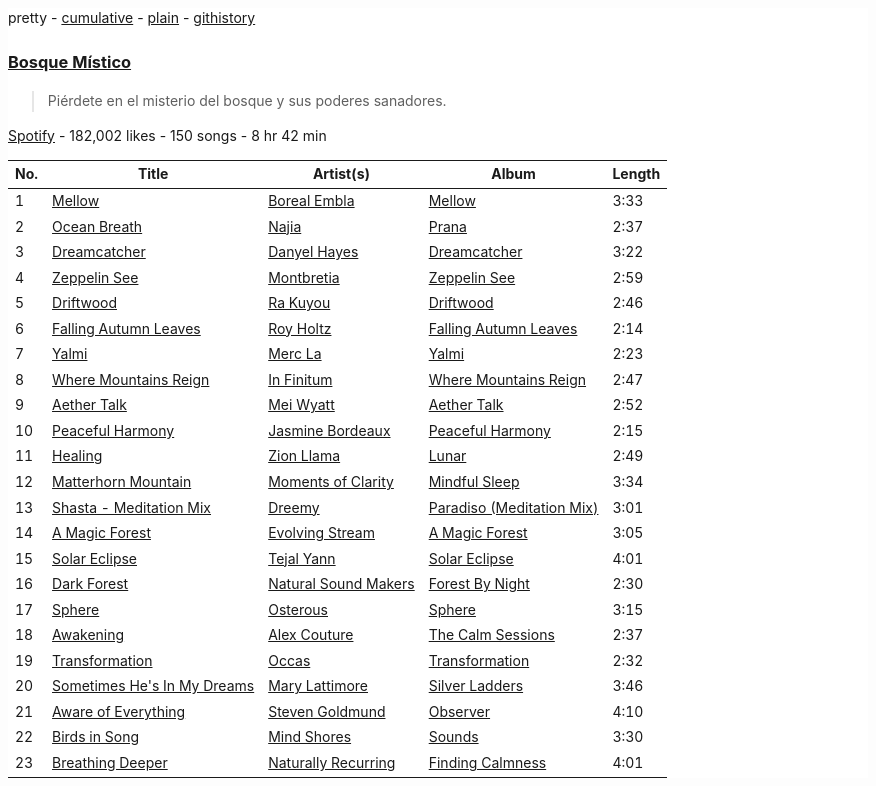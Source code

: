 pretty - [cumulative](/playlists/cumulative/37i9dQZF1DX5GSGPU4E3Sq.md) - [plain](/playlists/plain/37i9dQZF1DX5GSGPU4E3Sq) - [githistory](https://github.githistory.xyz/mackorone/spotify-playlist-archive/blob/main/playlists/plain/37i9dQZF1DX5GSGPU4E3Sq)

### [Bosque Místico](https://open.spotify.com/playlist/37i9dQZF1DX5GSGPU4E3Sq)

> Piérdete en el misterio del bosque y sus poderes sanadores.

[Spotify](https://open.spotify.com/user/spotify) - 182,002 likes - 150 songs - 8 hr 42 min

| No. | Title | Artist(s) | Album | Length |
|---|---|---|---|---|
| 1 | [Mellow](https://open.spotify.com/track/15SJMsBLp7GR8FH9WvamuG) | [Boreal Embla](https://open.spotify.com/artist/1TIIwr7wiRuFavs4zUlYQU) | [Mellow](https://open.spotify.com/album/4OFhOIJLN66pFGa4n5eEto) | 3:33 |
| 2 | [Ocean Breath](https://open.spotify.com/track/53Pqc0z3W4bJM9eeOO1W3O) | [Najia](https://open.spotify.com/artist/4qgxof0FH2zmybTkwjzuw1) | [Prana](https://open.spotify.com/album/1JKmutcbyJ9nbOAjZIc5nR) | 2:37 |
| 3 | [Dreamcatcher](https://open.spotify.com/track/136EmiIaoINHMMk3UBzi8o) | [Danyel Hayes](https://open.spotify.com/artist/2ghpDjW2klABmowNTOH18u) | [Dreamcatcher](https://open.spotify.com/album/65DyhGOnzGHoGdzu6tD8SC) | 3:22 |
| 4 | [Zeppelin See](https://open.spotify.com/track/5SxlRbsS4E5t0d76Cc0LHG) | [Montbretia](https://open.spotify.com/artist/7A9r37hE6RLqltWm7fgZOA) | [Zeppelin See](https://open.spotify.com/album/4x9XZ03dgMjcEjcxSm9aBa) | 2:59 |
| 5 | [Driftwood](https://open.spotify.com/track/6g11H9Qg8lcJwEIS39e6GN) | [Ra Kuyou](https://open.spotify.com/artist/6JaXnzBNg8E8Z6kVDP1GXR) | [Driftwood](https://open.spotify.com/album/1moMGvFXtkeC7TH0J1vV3Q) | 2:46 |
| 6 | [Falling Autumn Leaves](https://open.spotify.com/track/5dXGR9SCZjX1a82NG87QKF) | [Roy Holtz](https://open.spotify.com/artist/7bmRaidlj0sx7EKFWBLnl2) | [Falling Autumn Leaves](https://open.spotify.com/album/2l8OjMwlL7qklDoJLhAT4S) | 2:14 |
| 7 | [Yalmi](https://open.spotify.com/track/4vbpZqfVsIz1lPEsMT0IkE) | [Merc La](https://open.spotify.com/artist/0bSzN4RWd1T5I0ICYR2LJS) | [Yalmi](https://open.spotify.com/album/5O6cASUJg7un5RD7kqO0UT) | 2:23 |
| 8 | [Where Mountains Reign](https://open.spotify.com/track/2ud8PfizwtkZ0IKrCyhZkC) | [In Finitum](https://open.spotify.com/artist/4yKvWCRx5sts8aLi0fAM9c) | [Where Mountains Reign](https://open.spotify.com/album/3W3yJKdm6CS0DeBSZ315gD) | 2:47 |
| 9 | [Aether Talk](https://open.spotify.com/track/6Av8cijBWCaJtAGAuAr5s6) | [Mei Wyatt](https://open.spotify.com/artist/3dlas5ivLc1UoaGKlWz7ak) | [Aether Talk](https://open.spotify.com/album/3cARiEXphXSJtlU63ttYuC) | 2:52 |
| 10 | [Peaceful Harmony](https://open.spotify.com/track/5YXMvnrosh3tVYusmR8lyb) | [Jasmine Bordeaux](https://open.spotify.com/artist/5kxIHAETC8i2dwHZOASyVD) | [Peaceful Harmony](https://open.spotify.com/album/6yigwF9cIfuoVoWwhf1YET) | 2:15 |
| 11 | [Healing](https://open.spotify.com/track/3S6xG02IfUIGy1iaG5iRuk) | [Zion Llama](https://open.spotify.com/artist/3cpzUGjbTlToxJzxfWiW1u) | [Lunar](https://open.spotify.com/album/72VzXU9NtbdvWG8zcGR8O1) | 2:49 |
| 12 | [Matterhorn Mountain](https://open.spotify.com/track/60jmPhNn2QVUPRfpjZZUB4) | [Moments of Clarity](https://open.spotify.com/artist/752MndEnUavC68pPM6NtxB) | [Mindful Sleep](https://open.spotify.com/album/2kFyWqR5s7lvq8uNYGx6mj) | 3:34 |
| 13 | [Shasta \- Meditation Mix](https://open.spotify.com/track/7pOo8zgxmkZVMEO0B4fH4Y) | [Dreemy](https://open.spotify.com/artist/7Hh9phP3DEcbwxipzObxum) | [Paradiso \(Meditation Mix\)](https://open.spotify.com/album/2NWm5EjnnTktWmN2pI87XH) | 3:01 |
| 14 | [A Magic Forest](https://open.spotify.com/track/1tibAYEBfrBcPxJIZe2lMJ) | [Evolving Stream](https://open.spotify.com/artist/5zL5lmsaGzjnU7dn85w2bz) | [A Magic Forest](https://open.spotify.com/album/6DbQ69b3HVphNE7v6a9RQu) | 3:05 |
| 15 | [Solar Eclipse](https://open.spotify.com/track/4pcp7p5lioqQ6996nyjdd5) | [Tejal Yann](https://open.spotify.com/artist/6eGKvCZdc06HkiwZKFlcBY) | [Solar Eclipse](https://open.spotify.com/album/7BrTQS2tjIaezPAYB9Gmp6) | 4:01 |
| 16 | [Dark Forest](https://open.spotify.com/track/2NMA93HoL1DkxNLbnyOOqA) | [Natural Sound Makers](https://open.spotify.com/artist/3Af6nKYYghPjQMNzRgVXe8) | [Forest By Night](https://open.spotify.com/album/2GLxsxoWpW8MOw9O9AAsf9) | 2:30 |
| 17 | [Sphere](https://open.spotify.com/track/7E9TD2kl65jwvFGnRn7wgK) | [Osterous](https://open.spotify.com/artist/5hWATAqtCxxnFEVmU268YR) | [Sphere](https://open.spotify.com/album/3FMdumsEZZbW3pEUwL9k5m) | 3:15 |
| 18 | [Awakening](https://open.spotify.com/track/5db1SLjPimPV4jc5SkAZ2b) | [Alex Couture](https://open.spotify.com/artist/25G0894RyKrGyKDqdG1pGu) | [The Calm Sessions](https://open.spotify.com/album/7DZtrPv9CLOwvCuT7KSTdQ) | 2:37 |
| 19 | [Transformation](https://open.spotify.com/track/73YDqwVKSNwtzD9cLyUnKo) | [Occas](https://open.spotify.com/artist/24qhOh6WnSMUZFzeayfPXZ) | [Transformation](https://open.spotify.com/album/0EZ0y3S0PUAwz9A4HIPxZQ) | 2:32 |
| 20 | [Sometimes He's In My Dreams](https://open.spotify.com/track/2BQplCyfCnTV5RvDYBz9UB) | [Mary Lattimore](https://open.spotify.com/artist/38MKhZmMRHAZRz8LqtKIBw) | [Silver Ladders](https://open.spotify.com/album/5Ykv18C5wYbOe3QsZX7kyy) | 3:46 |
| 21 | [Aware of Everything](https://open.spotify.com/track/59AyrtBjSHqBF04IonFZFU) | [Steven Goldmund](https://open.spotify.com/artist/3dwkO7z23scCJppeqHGTy3) | [Observer](https://open.spotify.com/album/7agBw6u81jarI9f0ITUXUg) | 4:10 |
| 22 | [Birds in Song](https://open.spotify.com/track/6AP5tmPtYpz14bX1Iut1mG) | [Mind Shores](https://open.spotify.com/artist/5rMYtkq4BVMFCtgXOsIyxK) | [Sounds](https://open.spotify.com/album/6NMpDeOYccREmbSyeMbCoy) | 3:30 |
| 23 | [Breathing Deeper](https://open.spotify.com/track/6uK4LUxyKlWf2vKQE1Fv3I) | [Naturally Recurring](https://open.spotify.com/artist/2iZyGXzGD6s9U9QkirdcbF) | [Finding Calmness](https://open.spotify.com/album/3KJa1BAeH2as7lZL1envIu) | 4:01 |